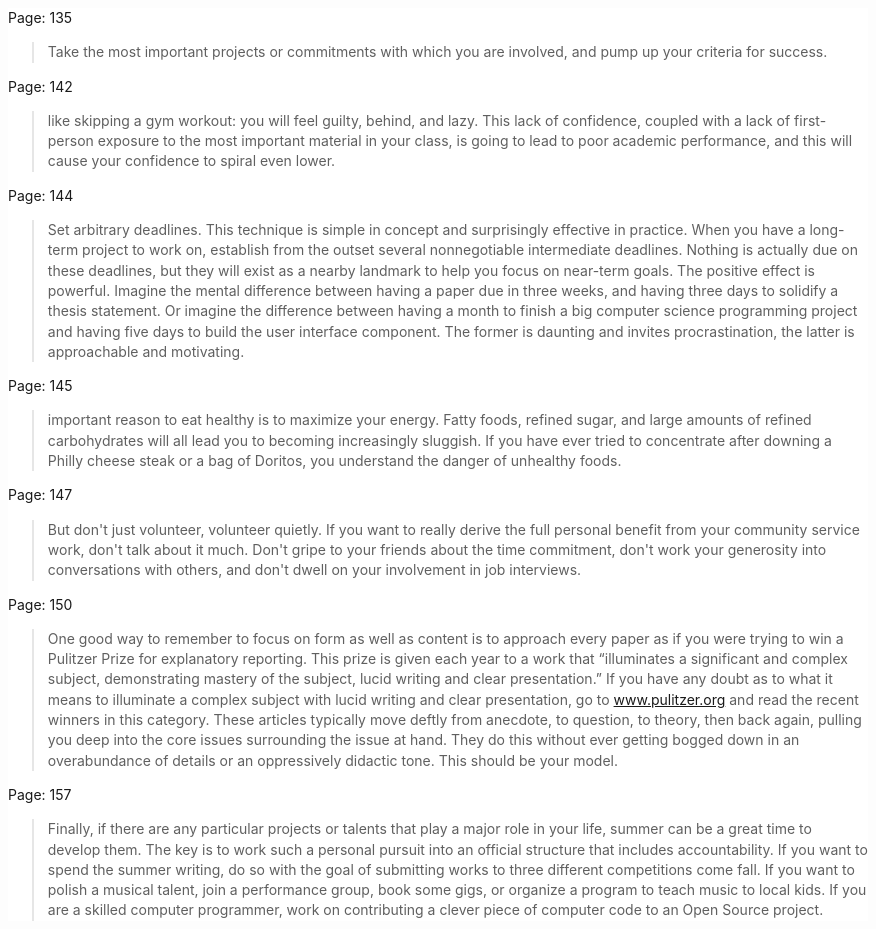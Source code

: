 
Page: 135
> Take the most important projects or commitments with which you are involved, and pump up your criteria for success.
                

Page: 142
> like skipping a gym workout: you will feel guilty, behind, and lazy. This lack of confidence, coupled with a lack of first-person exposure to the most important material in your class, is going to lead to poor academic performance, and this will cause your confidence to spiral even lower.
                

Page: 144
> Set arbitrary deadlines. This technique is simple in concept and surprisingly effective in practice. When you have a long-term project to work on, establish from the outset several nonnegotiable intermediate deadlines. Nothing is actually due on these deadlines, but they will exist as a nearby landmark to help you focus on near-term goals. The positive effect is powerful. Imagine the mental difference between having a paper due in three weeks, and having three days to solidify a thesis statement. Or imagine the difference between having a month to finish a big computer science programming project and having five days to build the user interface component. The former is daunting and invites procrastination, the latter is approachable and motivating.
                

Page: 145
> important reason to eat healthy is to maximize your energy. Fatty foods, refined sugar, and large amounts of refined carbohydrates will all lead you to becoming increasingly sluggish. If you have ever tried to concentrate after downing a Philly cheese steak or a bag of Doritos, you understand the danger of unhealthy foods.
                

Page: 147
> But don't just volunteer, volunteer quietly. If you want to really derive the full personal benefit from your community service work, don't talk about it much. Don't gripe to your friends about the time commitment, don't work your generosity into conversations with others, and don't dwell on your involvement in job interviews.
                

Page: 150
> One good way to remember to focus on form as well as content is to approach every paper as if you were trying to win a Pulitzer Prize for explanatory reporting. This prize is given each year to a work that “illuminates a significant and complex subject, demonstrating mastery of the subject, lucid writing and clear presentation.” If you have any doubt as to what it means to illuminate a complex subject with lucid writing and clear presentation, go to www.pulitzer.org and read the recent winners in this category. These articles typically move deftly from anecdote, to question, to theory, then back again, pulling you deep into the core issues surrounding the issue at hand. They do this without ever getting bogged down in an overabundance of details or an oppressively didactic tone. This should be your model.
                

Page: 157
> Finally, if there are any particular projects or talents that play a major role in your life, summer can be a great time to develop them. The key is to work such a personal pursuit into an official structure that includes accountability. If you want to spend the summer writing, do so with the goal of submitting works to three different competitions come fall. If you want to polish a musical talent, join a performance group, book some gigs, or organize a program to teach music to local kids. If you are a skilled computer programmer, work on contributing a clever piece of computer code to an Open Source project.
                